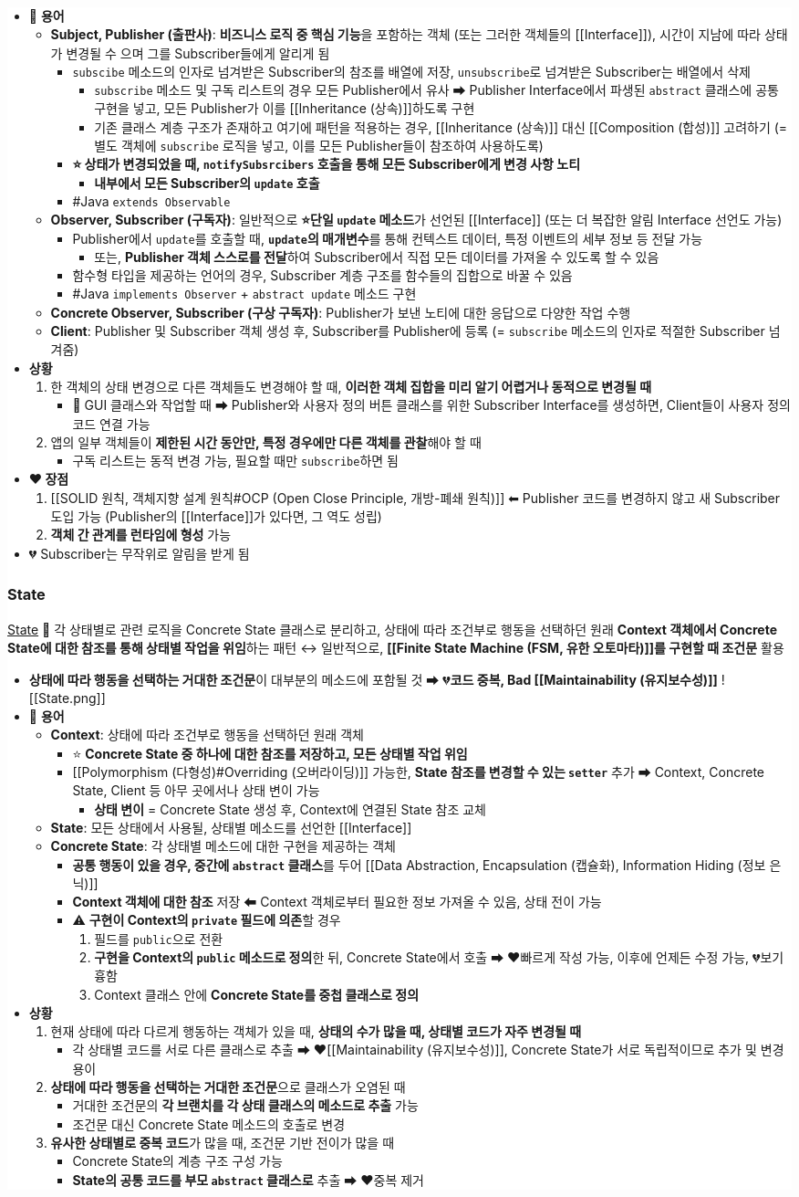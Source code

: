 - 📌 **용어**
	- **Subject, Publisher (출판사)**: **비즈니스 로직 중 핵심 기능**을 포함하는 객체 (또는 그러한 객체들의 [[Interface]]), 시간이 지남에 따라 상태가 변경될 수 으며 그를 Subscriber들에게 알리게 됨 
		- `subscibe` 메소드의 인자로 넘겨받은 Subscriber의 참조를 배열에 저장, `unsubscribe`로 넘겨받은 Subscriber는 배열에서 삭제
			- `subscribe` 메소드 및 구독 리스트의 경우 모든 Publisher에서 유사 ➡ Publisher Interface에서 파생된 `abstract` 클래스에 공통 구현을 넣고, 모든 Publisher가 이를 [[Inheritance (상속)]]하도록 구현
			- 기존 클래스 계층 구조가 존재하고 여기에 패턴을 적용하는 경우, [[Inheritance (상속)]] 대신 [[Composition (합성)]] 고려하기 (= 별도 객체에 `subscribe` 로직을 넣고, 이를 모든 Publisher들이 참조하여 사용하도록)
		- **⭐ 상태가 변경되었을 때, `notifySubsrcibers` 호출을 통해 모든 Subscriber에게 변경 사항 노티**
			- **내부에서 모든 Subscriber의 `update` 호출**
		- #Java  `extends Observable`
	- **Observer, Subscriber (구독자)**: 일반적으로 **⭐단일 `update` 메소드**가 선언된 [[Interface]] (또는 더 복잡한 알림 Interface 선언도 가능)
		- Publisher에서 `update`를 호출할 때, **`update`의 매개변수**를 통해 컨텍스트 데이터, 특정 이벤트의 세부 정보 등 전달 가능
			- 또는, **Publisher 객체 스스로를 전달**하여 Subscriber에서 직접 모든 데이터를 가져올 수 있도록 할 수 있음 
		- 함수형 타입을 제공하는 언어의 경우, Subscriber 계층 구조를 함수들의 집합으로 바꿀 수 있음 
		- #Java  `implements Observer` + `abstract update` 메소드 구현
	- **Concrete Observer, Subscriber (구상 구독자)**: Publisher가 보낸 노티에 대한 응답으로 다양한 작업 수행
	- **Client**: Publisher 및 Subscriber 객체 생성 후, Subscriber를 Publisher에 등록 (= `subscribe` 메소드의 인자로 적절한 Subscriber 넘겨줌)
- **상황**
	1. 한 객체의 상태 변경으로 다른 객체들도 변경해야 할 때, **이러한 객체 집합을 미리 알기 어렵거나 동적으로 변경될 때** 
		- 🔎 GUI 클래스와 작업할 때 ➡ Publisher와 사용자 정의 버튼 클래스를 위한 Subscriber Interface를 생성하면, Client들이 사용자 정의 코드 연결 가능 
	2. 앱의 일부 객체들이 **제한된 시간 동안만, 특정 경우에만 다른 객체를 관찰**해야 할 때
		- 구독 리스트는 동적 변경 가능, 필요할 때만 `subscribe`하면 됨 
- **❤️ 장점**
	1. [[SOLID 원칙, 객체지향 설계 원칙#OCP (Open Close Principle, 개방-폐쇄 원칙)]] ⬅ Publisher 코드를 변경하지 않고 새 Subscriber 도입 가능 (Publisher의 [[Interface]]가 있다면, 그 역도 성립)
	2. **객체 간 관계를 런타임에 형성** 가능
- 💔 Subscriber는 무작위로 알림을 받게 됨
### State
[State](https://refactoring.guru/ko/design-patterns/state)
📌 각 상태별로 관련 로직을 Concrete State 클래스로 분리하고, 상태에 따라 조건부로 행동을 선택하던 원래 **Context 객체에서 Concrete State에 대한 참조를 통해 상태별 작업을 위임**하는 패턴 
↔ 일반적으로, **[[Finite State Machine (FSM, 유한 오토마타)]]를 구현할 때 조건문** 활용
- **상태에 따라 행동을 선택하는 거대한 조건문**이 대부분의 메소드에 포함될 것 ➡ 💔**코드 중복, Bad [[Maintainability (유지보수성)]]**
![[State.png]]
- 📌 **용어**
	- **Context**: 상태에 따라 조건부로 행동을 선택하던 원래 객체
		- ⭐ **Concrete State 중 하나에 대한 참조를 저장하고, 모든 상태별 작업 위임** 
		- [[Polymorphism (다형성)#Overriding (오버라이딩)]] 가능한, **State 참조를 변경할 수 있는 `setter`** 추가 ➡ Context, Concrete State, Client 등 아무 곳에서나 상태 변이 가능
			- **상태 변이** = Concrete State 생성 후, Context에 연결된 State 참조 교체 
	- **State**: 모든 상태에서 사용될, 상태별 메소드를 선언한 [[Interface]]
	- **Concrete State**: 각 상태별 메소드에 대한 구현을 제공하는 객체 
		- **공통 행동이 있을 경우, 중간에 `abstract` 클래스**를 두어 [[Data Abstraction, Encapsulation (캡슐화), Information Hiding (정보 은닉)]]
		- **Context 객체에 대한 참조** 저장 ⬅ Context 객체로부터 필요한 정보 가져올 수 있음, 상태 전이 가능 
		- ⚠ **구현이 Context의 `private` 필드에 의존**할 경우 
			1. 필드를 `public`으로 전환
			2. **구현을 Context의 `public` 메소드로 정의**한 뒤, Concrete State에서 호출 ➡ ❤️빠르게 작성 가능, 이후에 언제든 수정 가능, 💔보기 흉함
			3. Context 클래스 안에 **Concrete State를 중첩 클래스로 정의**  
- **상황**
	1. 현재 상태에 따라 다르게 행동하는 객체가 있을 때, **상태의 수가 많을 때, 상태별 코드가 자주 변경될 때**
		- 각 상태별 코드를 서로 다른 클래스로 추출 ➡ ❤️[[Maintainability (유지보수성)]], Concrete State가 서로 독립적이므로 추가 및 변경 용이  
	2. **상태에 따라 행동을 선택하는 거대한 조건문**으로 클래스가 오염된 때
		- 거대한 조건문의 **각 브랜치를 각 상태 클래스의 메소드로 추출** 가능 
		- 조건문 대신 Concrete State 메소드의 호출로 변경 
	3. **유사한 상태별로 중복 코드**가 많을 때, 조건문 기반 전이가 많을 때
		- Concrete State의 계층 구조 구성 가능
		- **State의 공통 코드를 부모 `abstract` 클래스로** 추출 ➡ ❤️중복 제거 